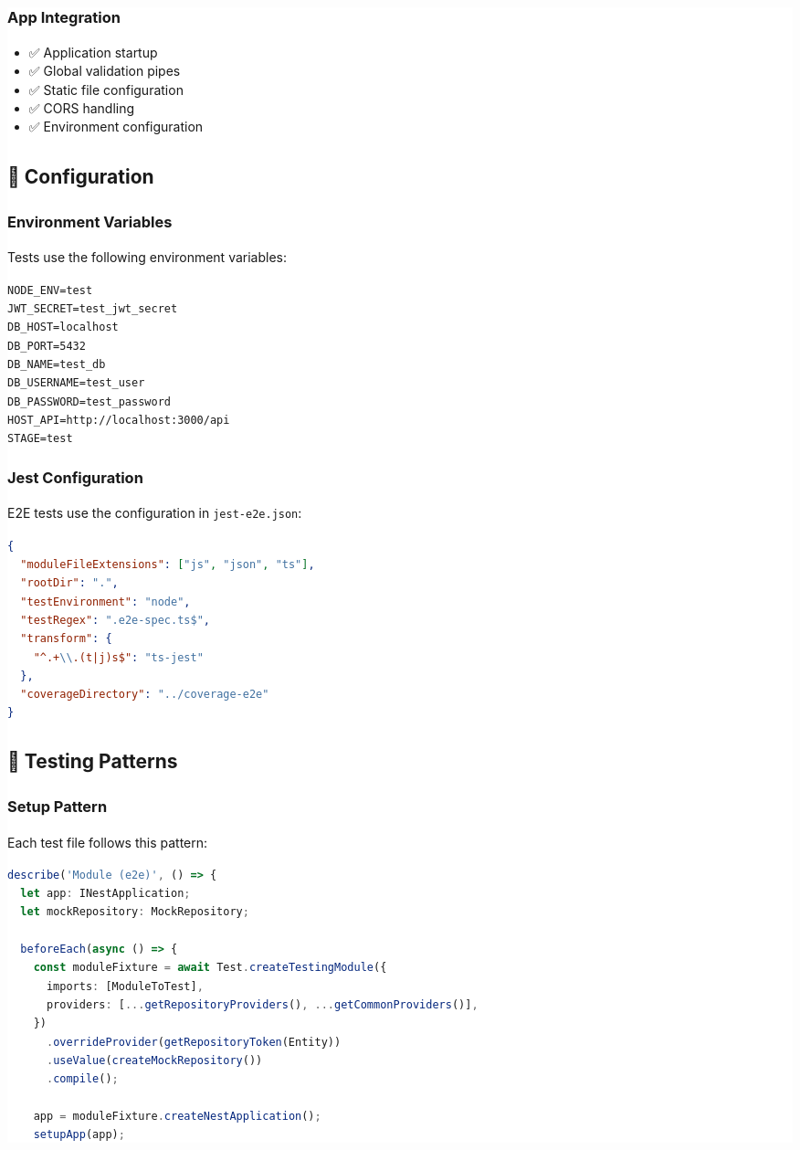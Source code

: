 ### App Integration

- ✅ Application startup
- ✅ Global validation pipes
- ✅ Static file configuration
- ✅ CORS handling
- ✅ Environment configuration

## 🔧 Configuration

### Environment Variables

Tests use the following environment variables:

```env
NODE_ENV=test
JWT_SECRET=test_jwt_secret
DB_HOST=localhost
DB_PORT=5432
DB_NAME=test_db
DB_USERNAME=test_user
DB_PASSWORD=test_password
HOST_API=http://localhost:3000/api
STAGE=test
```

### Jest Configuration

E2E tests use the configuration in `jest-e2e.json`:

```json
{
  "moduleFileExtensions": ["js", "json", "ts"],
  "rootDir": ".",
  "testEnvironment": "node",
  "testRegex": ".e2e-spec.ts$",
  "transform": {
    "^.+\\.(t|j)s$": "ts-jest"
  },
  "coverageDirectory": "../coverage-e2e"
}
```

## 🧪 Testing Patterns

### Setup Pattern

Each test file follows this pattern:

```typescript
describe('Module (e2e)', () => {
  let app: INestApplication;
  let mockRepository: MockRepository;

  beforeEach(async () => {
    const moduleFixture = await Test.createTestingModule({
      imports: [ModuleToTest],
      providers: [...getRepositoryProviders(), ...getCommonProviders()],
    })
      .overrideProvider(getRepositoryToken(Entity))
      .useValue(createMockRepository())
      .compile();

    app = moduleFixture.createNestApplication();
    setupApp(app);
```